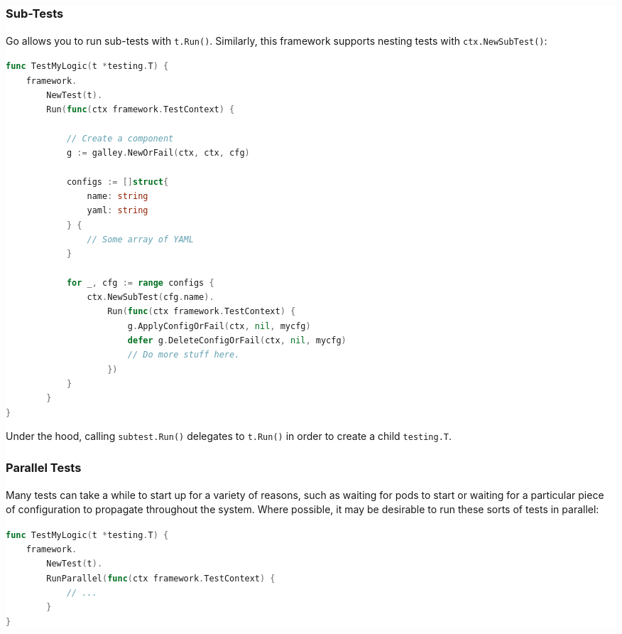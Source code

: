 
### Sub-Tests

Go allows you to run sub-tests with `t.Run()`. Similarly, this framework supports nesting tests with `ctx.NewSubTest()`:

```go
func TestMyLogic(t *testing.T) {
    framework.
        NewTest(t).
        Run(func(ctx framework.TestContext) {
        
            // Create a component
            g := galley.NewOrFail(ctx, ctx, cfg)
                        
            configs := []struct{
                name: string
                yaml: string
            } {
                // Some array of YAML
            }
            
            for _, cfg := range configs {
                ctx.NewSubTest(cfg.name).
                    Run(func(ctx framework.TestContext) {
                        g.ApplyConfigOrFail(ctx, nil, mycfg)
                        defer g.DeleteConfigOrFail(ctx, nil, mycfg)
                        // Do more stuff here.
                    })
            }
        }
}
```

Under the hood, calling `subtest.Run()` delegates to `t.Run()` in order to create a child `testing.T`.

### Parallel Tests

Many tests can take a while to start up for a variety of reasons, such as waiting for pods to start or waiting
for a particular piece of configuration to propagate throughout the system. Where possible, it may be desirable
to run these sorts of tests in parallel:

```go
func TestMyLogic(t *testing.T) {
    framework.
        NewTest(t).
        RunParallel(func(ctx framework.TestContext) {
            // ...
        }
}
```
